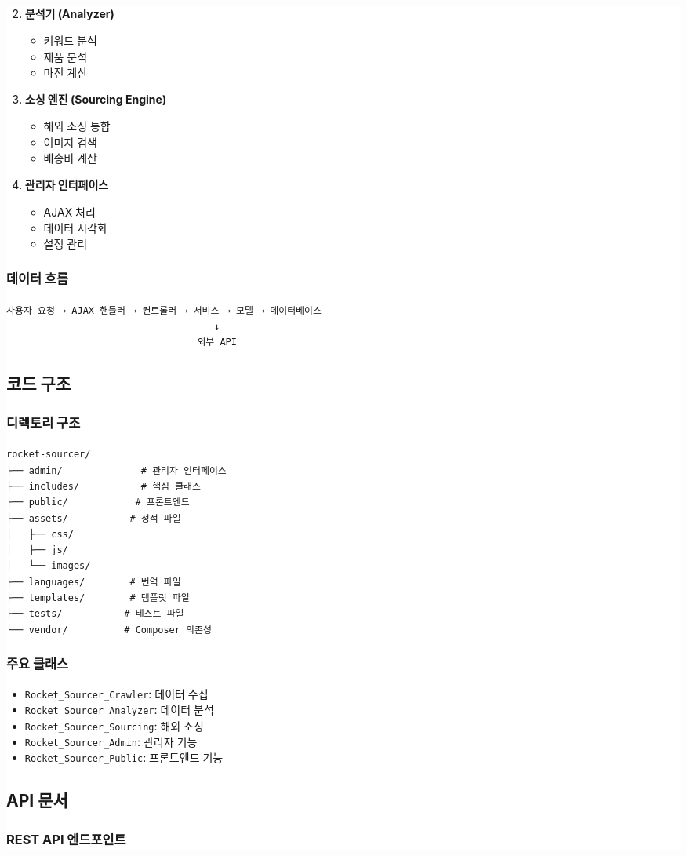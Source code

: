 2. **분석기 (Analyzer)**
   - 키워드 분석
   - 제품 분석
   - 마진 계산

3. **소싱 엔진 (Sourcing Engine)**
   - 해외 소싱 통합
   - 이미지 검색
   - 배송비 계산

4. **관리자 인터페이스**
   - AJAX 처리
   - 데이터 시각화
   - 설정 관리

### 데이터 흐름
```
사용자 요청 → AJAX 핸들러 → 컨트롤러 → 서비스 → 모델 → 데이터베이스
                                     ↓
                                  외부 API
```

## 코드 구조

### 디렉토리 구조
```
rocket-sourcer/
├── admin/              # 관리자 인터페이스
├── includes/           # 핵심 클래스
├── public/            # 프론트엔드
├── assets/           # 정적 파일
│   ├── css/
│   ├── js/
│   └── images/
├── languages/        # 번역 파일
├── templates/        # 템플릿 파일
├── tests/           # 테스트 파일
└── vendor/          # Composer 의존성
```

### 주요 클래스
- `Rocket_Sourcer_Crawler`: 데이터 수집
- `Rocket_Sourcer_Analyzer`: 데이터 분석
- `Rocket_Sourcer_Sourcing`: 해외 소싱
- `Rocket_Sourcer_Admin`: 관리자 기능
- `Rocket_Sourcer_Public`: 프론트엔드 기능

## API 문서

### REST API 엔드포인트

